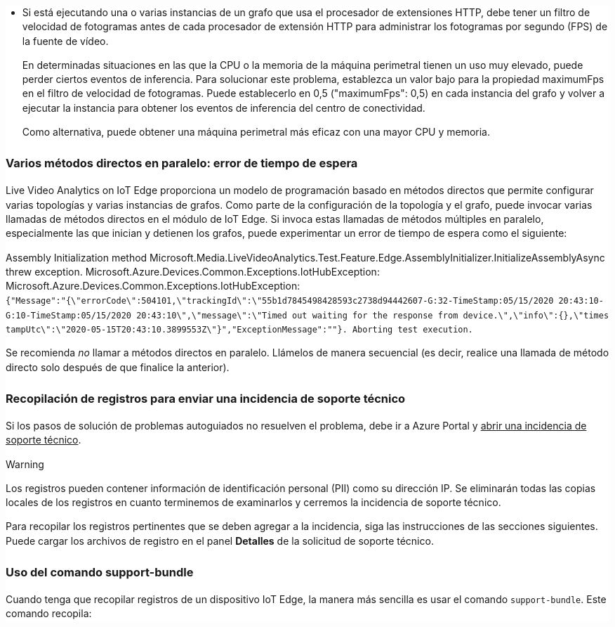 * Si está ejecutando una o varias instancias de un grafo que usa el procesador de extensiones HTTP, debe tener un filtro de velocidad de fotogramas antes de cada procesador de extensión HTTP para administrar los fotogramas por segundo (FPS) de la fuente de vídeo. 

   En determinadas situaciones en las que la CPU o la memoria de la máquina perimetral tienen un uso muy elevado, puede perder ciertos eventos de inferencia. Para solucionar este problema, establezca un valor bajo para la propiedad maximumFps en el filtro de velocidad de fotogramas. Puede establecerlo en 0,5 ("maximumFps": 0,5) en cada instancia del grafo y volver a ejecutar la instancia para obtener los eventos de inferencia del centro de conectividad.

   Como alternativa, puede obtener una máquina perimetral más eficaz con una mayor CPU y memoria.
    
### <a name="multiple-direct-methods-in-parallel--timeout-failure"></a>Varios métodos directos en paralelo: error de tiempo de espera 

Live Video Analytics on IoT Edge proporciona un modelo de programación basado en métodos directos que permite configurar varias topologías y varias instancias de grafos. Como parte de la configuración de la topología y el grafo, puede invocar varias llamadas de métodos directos en el módulo de IoT Edge. Si invoca estas llamadas de métodos múltiples en paralelo, especialmente las que inician y detienen los grafos, puede experimentar un error de tiempo de espera como el siguiente: 

Assembly Initialization method Microsoft.Media.LiveVideoAnalytics.Test.Feature.Edge.AssemblyInitializer.InitializeAssemblyAsync threw exception. Microsoft.Azure.Devices.Common.Exceptions.IotHubException: Microsoft.Azure.Devices.Common.Exceptions.IotHubException:<br/> `{"Message":"{\"errorCode\":504101,\"trackingId\":\"55b1d7845498428593c2738d94442607-G:32-TimeStamp:05/15/2020 20:43:10-G:10-TimeStamp:05/15/2020 20:43:10\",\"message\":\"Timed out waiting for the response from device.\",\"info\":{},\"timestampUtc\":\"2020-05-15T20:43:10.3899553Z\"}","ExceptionMessage":""}. Aborting test execution. `

Se recomienda *no* llamar a métodos directos en paralelo. Llámelos de manera secuencial (es decir, realice una llamada de método directo solo después de que finalice la anterior).

### <a name="collect-logs-for-submitting-a-support-ticket"></a>Recopilación de registros para enviar una incidencia de soporte técnico

Si los pasos de solución de problemas autoguiados no resuelven el problema, debe ir a Azure Portal y [abrir una incidencia de soporte técnico](../../azure-portal/supportability/how-to-create-azure-support-request.md).

> [!WARNING]
> Los registros pueden contener información de identificación personal (PII) como su dirección IP. Se eliminarán todas las copias locales de los registros en cuanto terminemos de examinarlos y cerremos la incidencia de soporte técnico.  

Para recopilar los registros pertinentes que se deben agregar a la incidencia, siga las instrucciones de las secciones siguientes. Puede cargar los archivos de registro en el panel **Detalles** de la solicitud de soporte técnico.

### <a name="use-the-support-bundle-command"></a>Uso del comando support-bundle

Cuando tenga que recopilar registros de un dispositivo IoT Edge, la manera más sencilla es usar el comando `support-bundle`. Este comando recopila:
